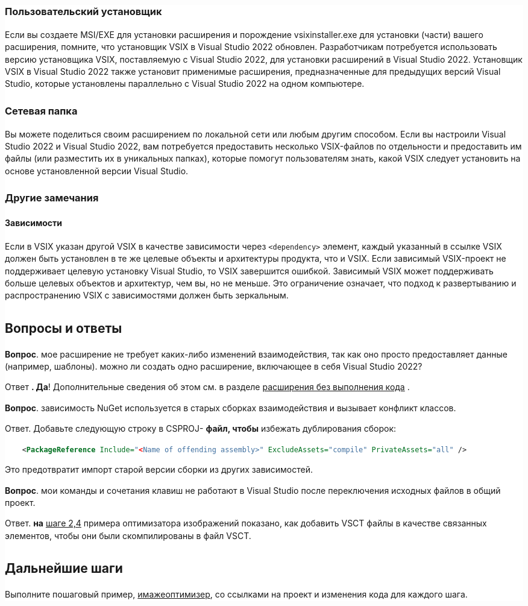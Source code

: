 ### <a name="custom-installer"></a>Пользовательский установщик

Если вы создаете MSI/EXE для установки расширения и порождение vsixinstaller.exe для установки (части) вашего расширения, помните, что установщик VSIX в Visual Studio 2022 обновлен. Разработчикам потребуется использовать версию установщика VSIX, поставляемую с Visual Studio 2022, для установки расширений в Visual Studio 2022. Установщик VSIX в Visual Studio 2022 также установит применимые расширения, предназначенные для предыдущих версий Visual Studio, которые установлены параллельно с Visual Studio 2022 на одном компьютере.

### <a name="network-share"></a>Сетевая папка

Вы можете поделиться своим расширением по локальной сети или любым другим способом. Если вы настроили Visual Studio 2022 и Visual Studio 2022, вам потребуется предоставить несколько VSIX-файлов по отдельности и предоставить им файлы (или разместить их в уникальных папках), которые помогут пользователям знать, какой VSIX следует установить на основе установленной версии Visual Studio.

### <a name="other-considerations"></a>Другие замечания

#### <a name="dependencies"></a>Зависимости

Если в VSIX указан другой VSIX в качестве зависимости через `<dependency>` элемент, каждый указанный в ссылке VSIX должен быть установлен в те же целевые объекты и архитектуры продукта, что и VSIX. Если зависимый VSIX-проект не поддерживает целевую установку Visual Studio, то VSIX завершится ошибкой. Зависимый VSIX может поддерживать больше целевых объектов и архитектур, чем вы, но не меньше. Это ограничение означает, что подход к развертыванию и распространению VSIX с зависимостями должен быть зеркальным.

## <a name="q--a"></a>Вопросы и ответы

**Вопрос**. мое расширение не требует каких-либо изменений взаимодействия, так как оно просто предоставляет данные (например, шаблоны). можно ли создать одно расширение, включающее в себя Visual Studio 2022?

Ответ **. Да**!  Дополнительные сведения об этом см. в разделе [расширения без выполнения кода](#extensions-without-running-code) .

**Вопрос**. зависимость NuGet используется в старых сборках взаимодействия и вызывает конфликт классов.

Ответ. Добавьте следующую строку в CSPROJ- **файл, чтобы** избежать дублирования сборок:

```xml
    <PackageReference Include="<Name of offending assembly>" ExcludeAssets="compile" PrivateAssets="all" />
```

Это предотвратит импорт старой версии сборки из других зависимостей.

**Вопрос**. мои команды и сочетания клавиш не работают в Visual Studio после переключения исходных файлов в общий проект.

Ответ. **на** [шаге 2,4](samples.md#step-2---refactor-source-code-into-a-shared-project) примера оптимизатора изображений показано, как добавить VSCT файлы в качестве связанных элементов, чтобы они были скомпилированы в файл VSCT.

## <a name="next-steps"></a>Дальнейшие шаги

Выполните пошаговый пример, [имажеоптимизер](samples.md), со ссылками на проект и изменения кода для каждого шага.

